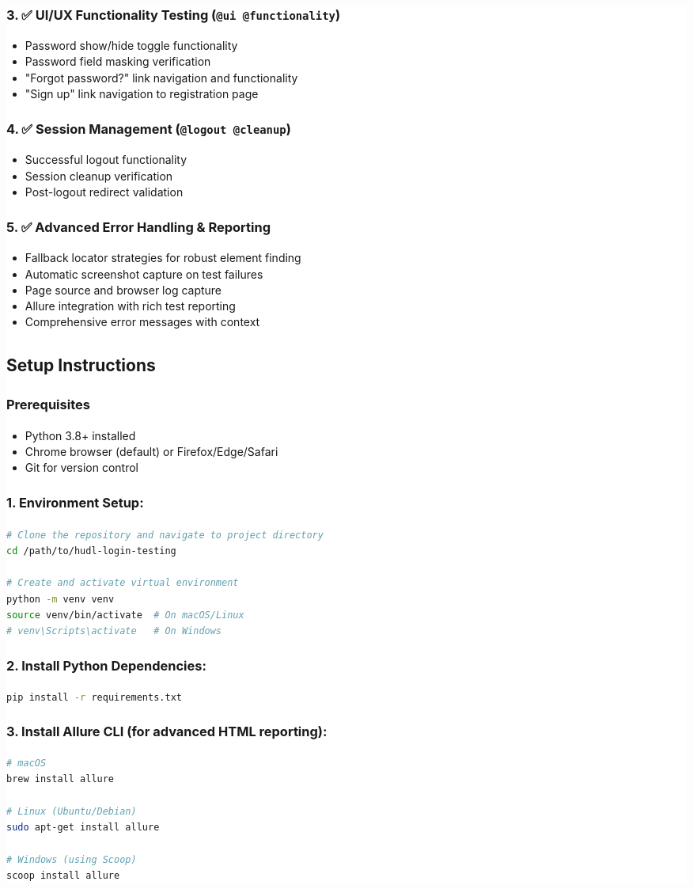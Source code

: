### 3. ✅ **UI/UX Functionality Testing** (`@ui @functionality`)
- Password show/hide toggle functionality
- Password field masking verification
- "Forgot password?" link navigation and functionality
- "Sign up" link navigation to registration page

### 4. ✅ **Session Management** (`@logout @cleanup`)
- Successful logout functionality
- Session cleanup verification
- Post-logout redirect validation

### 5. ✅ **Advanced Error Handling & Reporting**
- Fallback locator strategies for robust element finding
- Automatic screenshot capture on test failures
- Page source and browser log capture
- Allure integration with rich test reporting
- Comprehensive error messages with context

## Setup Instructions

### Prerequisites
- Python 3.8+ installed
- Chrome browser (default) or Firefox/Edge/Safari
- Git for version control

### 1. **Environment Setup**:
   ```bash
   # Clone the repository and navigate to project directory
   cd /path/to/hudl-login-testing
   
   # Create and activate virtual environment
   python -m venv venv
   source venv/bin/activate  # On macOS/Linux
   # venv\Scripts\activate   # On Windows
   ```

### 2. **Install Python Dependencies**:
   ```bash
   pip install -r requirements.txt
   ```

### 3. **Install Allure CLI** (for advanced HTML reporting):
   ```bash
   # macOS
   brew install allure
   
   # Linux (Ubuntu/Debian)
   sudo apt-get install allure
   
   # Windows (using Scoop)
   scoop install allure
   ```
